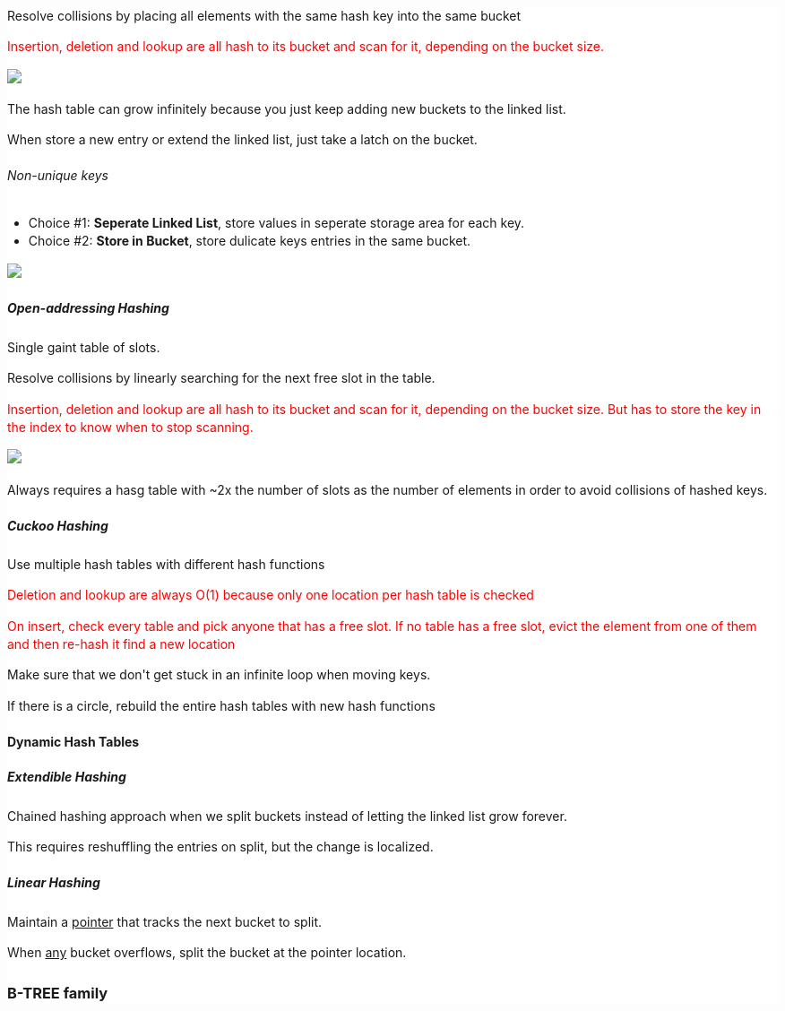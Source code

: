 Resolve collisions by placing all elements with the same hash key into the same bucket

<font style="color:red">Insertion, deletion and lookup are all hash to its bucket and scan for it, depending on the bucket size.</font>

![](https://github.com/Annashuo/hello-world/blob/master/chained-hash.png?raw=true)

The hash table can grow infinitely because you just keep adding new buckets to the linked list.

When store a new entry or extend the linked list, just take a latch on the bucket.

###### Non-unique keys

- Choice #1: **Seperate Linked List**, store values in seperate storage area for each key.
- Choice #2: **Store in Bucket**, store dulicate keys entries in the same bucket.

![](https://github.com/Annashuo/hello-world/blob/master/non-unique-keys.png?raw=true)

##### Open-addressing Hashing
Single gaint table of slots.

Resolve collisions by linearly searching for the next free slot in the table.

<font style="color:red">Insertion, deletion and lookup are all hash to its bucket and scan for it, depending on the bucket size. But has to store the key in the index to know when to stop scanning.</font>

![](https://github.com/Annashuo/hello-world/blob/master/open-address-hash.png?raw=true)

Always requires a hasg table with ~2x the number of slots as the number of elements in order to avoid collisions of hashed keys.

##### Cuckoo Hashing
Use multiple hash tables with different hash functions 

<font style="color:red">Deletion and lookup are always O(1) because only one location per hash table is checked

On insert, check every table and pick anyone that has a free slot. If no table has a free slot, evict the element from one of them and then re-hash it find a new location</font>

Make sure that we don't get stuck in an infinite loop when moving keys.

If there is a circle, rebuild the entire hash tables with new hash functions

#### Dynamic Hash Tables
##### Extendible Hashing
Chained hashing approach when we split buckets instead of letting the linked list grow forever.

This requires reshuffling the entries on split, but the change is localized.

##### Linear Hashing
Maintain a <u>pointer</u> that tracks the next bucket to split.

When <u>any</u> bucket overflows, split the bucket at the pointer location.

### B-TREE family
